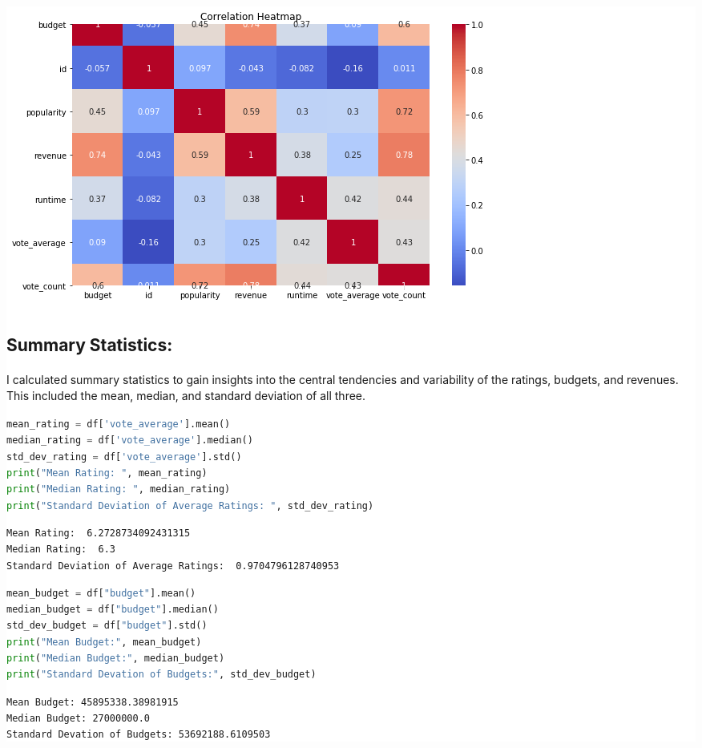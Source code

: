 
![png](output_30_0.png)


## Summary Statistics:

I calculated summary statistics to gain insights into the central tendencies and variability of the ratings, budgets, and revenues. This included the mean, median, and standard deviation of all three.


```python
mean_rating = df['vote_average'].mean()
median_rating = df['vote_average'].median()
std_dev_rating = df['vote_average'].std()
print("Mean Rating: ", mean_rating)
print("Median Rating: ", median_rating)
print("Standard Deviation of Average Ratings: ", std_dev_rating)
```

    Mean Rating:  6.2728734092431315
    Median Rating:  6.3
    Standard Deviation of Average Ratings:  0.9704796128740953



```python
mean_budget = df["budget"].mean()
median_budget = df["budget"].median()
std_dev_budget = df["budget"].std()
print("Mean Budget:", mean_budget)
print("Median Budget:", median_budget)
print("Standard Devation of Budgets:", std_dev_budget)
```

    Mean Budget: 45895338.38981915
    Median Budget: 27000000.0
    Standard Devation of Budgets: 53692188.6109503
